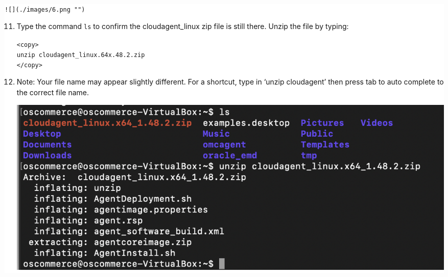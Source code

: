     ![](./images/6.png "")

11. Type the command ```ls``` to confirm the cloudagent_linux zip file is still there. Unzip the file by typing:

    ```
    <copy>
    unzip cloudagent_linux.64x.48.2.zip
    </copy>
    ```

12. Note: Your file name may appear slightly different. For a shortcut, type in ‘unzip cloudagent’ then press tab to auto complete to the correct file name.

    ![](./images/7.png "")
